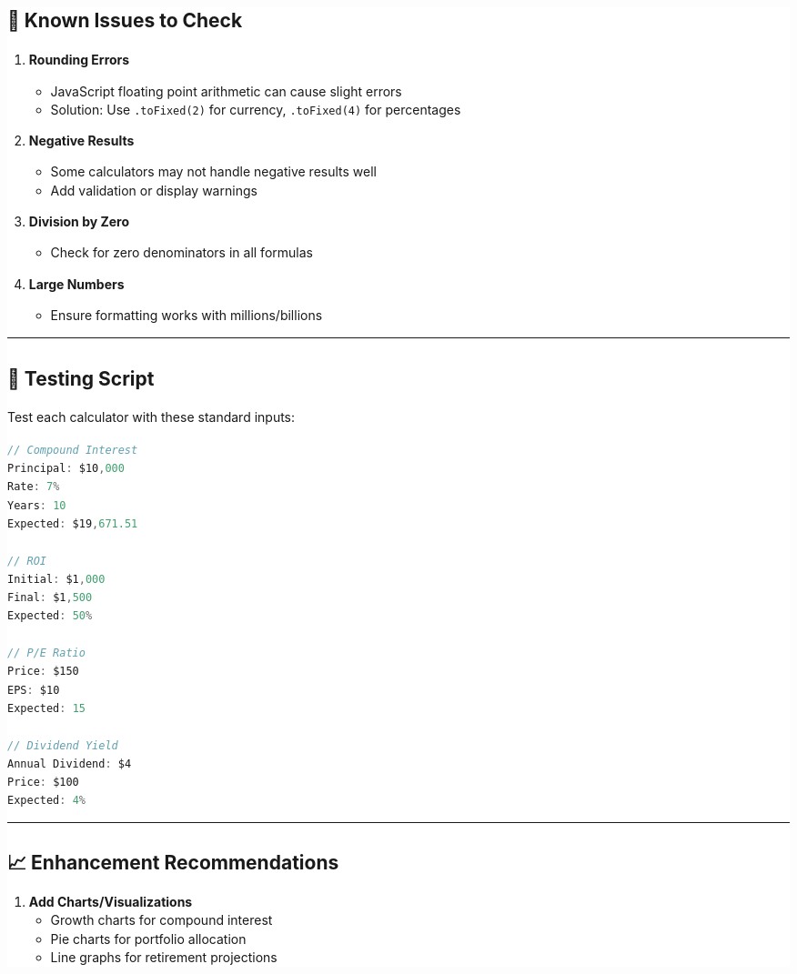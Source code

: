 ## 🐛 Known Issues to Check

1. **Rounding Errors**
   - JavaScript floating point arithmetic can cause slight errors
   - Solution: Use `.toFixed(2)` for currency, `.toFixed(4)` for percentages

2. **Negative Results**
   - Some calculators may not handle negative results well
   - Add validation or display warnings

3. **Division by Zero**
   - Check for zero denominators in all formulas

4. **Large Numbers**
   - Ensure formatting works with millions/billions

---

## 🔧 Testing Script

Test each calculator with these standard inputs:

```javascript
// Compound Interest
Principal: $10,000
Rate: 7%
Years: 10
Expected: $19,671.51

// ROI
Initial: $1,000
Final: $1,500
Expected: 50%

// P/E Ratio
Price: $150
EPS: $10
Expected: 15

// Dividend Yield
Annual Dividend: $4
Price: $100
Expected: 4%
```

---

## 📈 Enhancement Recommendations

1. **Add Charts/Visualizations**
   - Growth charts for compound interest
   - Pie charts for portfolio allocation
   - Line graphs for retirement projections
